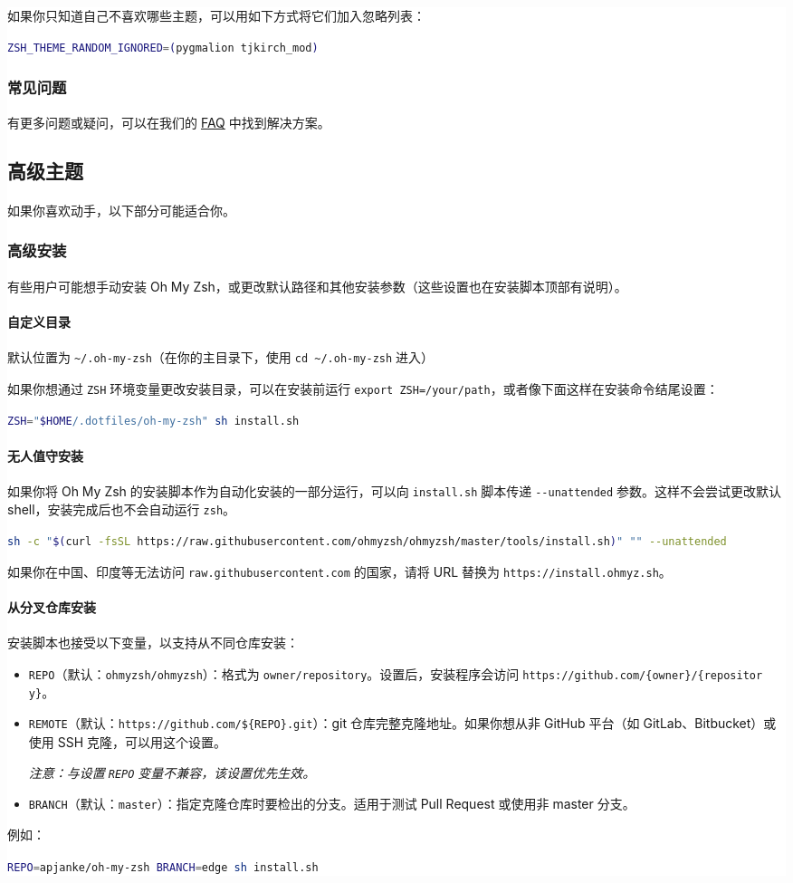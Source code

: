 如果你只知道自己不喜欢哪些主题，可以用如下方式将它们加入忽略列表：

```sh
ZSH_THEME_RANDOM_IGNORED=(pygmalion tjkirch_mod)
```

### 常见问题

有更多问题或疑问，可以在我们的 [FAQ](https://github.com/ohmyzsh/ohmyzsh/wiki/FAQ) 中找到解决方案。

## 高级主题

如果你喜欢动手，以下部分可能适合你。

### 高级安装

有些用户可能想手动安装 Oh My Zsh，或更改默认路径和其他安装参数（这些设置也在安装脚本顶部有说明）。

#### 自定义目录

默认位置为 `~/.oh-my-zsh`（在你的主目录下，使用 `cd ~/.oh-my-zsh` 进入）

如果你想通过 `ZSH` 环境变量更改安装目录，可以在安装前运行 `export ZSH=/your/path`，或者像下面这样在安装命令结尾设置：

```sh
ZSH="$HOME/.dotfiles/oh-my-zsh" sh install.sh
```

#### 无人值守安装

如果你将 Oh My Zsh 的安装脚本作为自动化安装的一部分运行，可以向 `install.sh` 脚本传递 `--unattended` 参数。这样不会尝试更改默认 shell，安装完成后也不会自动运行 `zsh`。

```sh
sh -c "$(curl -fsSL https://raw.githubusercontent.com/ohmyzsh/ohmyzsh/master/tools/install.sh)" "" --unattended
```

如果你在中国、印度等无法访问 `raw.githubusercontent.com` 的国家，请将 URL 替换为 `https://install.ohmyz.sh`。

#### 从分叉仓库安装

安装脚本也接受以下变量，以支持从不同仓库安装：

- `REPO`（默认：`ohmyzsh/ohmyzsh`）：格式为 `owner/repository`。设置后，安装程序会访问 `https://github.com/{owner}/{repository}`。
- `REMOTE`（默认：`https://github.com/${REPO}.git`）：git 仓库完整克隆地址。如果你想从非 GitHub 平台（如 GitLab、Bitbucket）或使用 SSH 克隆，可以用这个设置。
  
  _注意：与设置 `REPO` 变量不兼容，该设置优先生效。_

- `BRANCH`（默认：`master`）：指定克隆仓库时要检出的分支。适用于测试 Pull Request 或使用非 master 分支。

例如：

```sh
REPO=apjanke/oh-my-zsh BRANCH=edge sh install.sh
```
